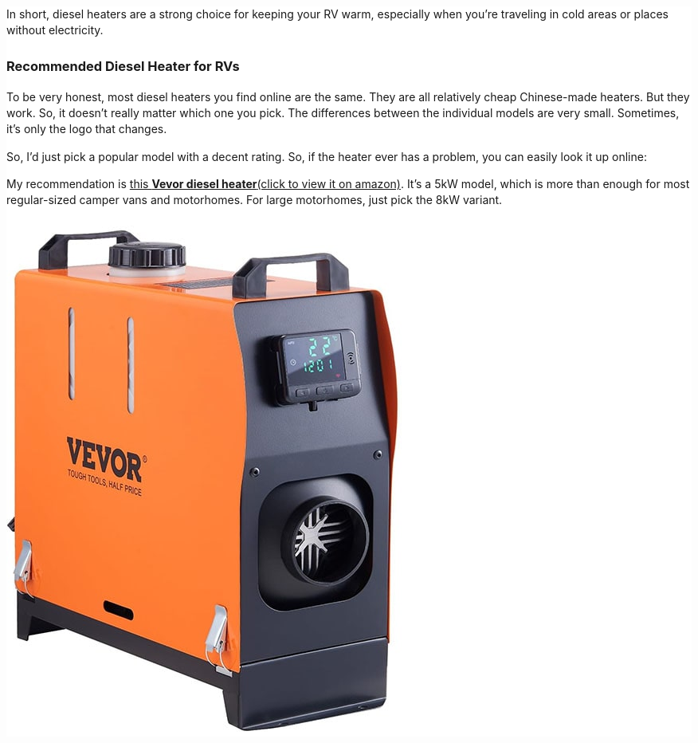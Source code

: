 In short, diesel heaters are a strong choice for keeping your RV warm, especially when you’re traveling in cold areas or places without electricity.

### Recommended Diesel Heater for RVs

To be very honest, most diesel heaters you find online are the same. They are all relatively cheap Chinese-made heaters. But they work. So, it doesn’t really matter which one you pick. The differences between the individual models are very small. Sometimes, it’s only the logo that changes.

So, I’d just pick a popular model with a decent rating. So, if the heater ever has a problem, you can easily look it up online:

My recommendation is [this **Vevor diesel heater**(click to view it on amazon)](https://www.amazon.com/dp/B0CFQQ4FPB?pd_rd_i=B0CFQQ4FPB&pd_rd_w=a76Dd&content-id=amzn1.sym.08ba9b95-1385-44b0-b652-c46acdff309c&pf_rd_p=08ba9b95-1385-44b0-b652-c46acdff309c&pf_rd_r=QQ7NEKSC1CCW836K929N&pd_rd_wg=gORWO&pd_rd_r=582811c5-8ef3-45a5-acc1-879d7568acab&s=automotive&sp_csd=d2lkZ2V0TmFtZT1zcF9kZXRhaWxfdGhlbWF0aWM&th=1&linkCode=ll1&tag=heatertips-20&linkId=7520590992f76425227328e7f8215d90&language=en_US&ref_=as_li_ss_tl). It’s a 5kW model, which is more than enough for most regular-sized camper vans and motorhomes. For large motorhomes, just pick the 8kW variant.

[![vevor diesel heater product image](/wp-content/uploads/2023/12/vevor-diesel-heater-product-image.jpg)](https://www.amazon.com/dp/B0CFQQ4FPB?pd_rd_i=B0CFQQ4FPB&pd_rd_w=a76Dd&content-id=amzn1.sym.08ba9b95-1385-44b0-b652-c46acdff309c&pf_rd_p=08ba9b95-1385-44b0-b652-c46acdff309c&pf_rd_r=QQ7NEKSC1CCW836K929N&pd_rd_wg=gORWO&pd_rd_r=582811c5-8ef3-45a5-acc1-879d7568acab&s=automotive&sp_csd=d2lkZ2V0TmFtZT1zcF9kZXRhaWxfdGhlbWF0aWM&th=1&linkCode=ll1&tag=heatertips-20&linkId=7520590992f76425227328e7f8215d90&language=en_US&ref_=as_li_ss_tl)
